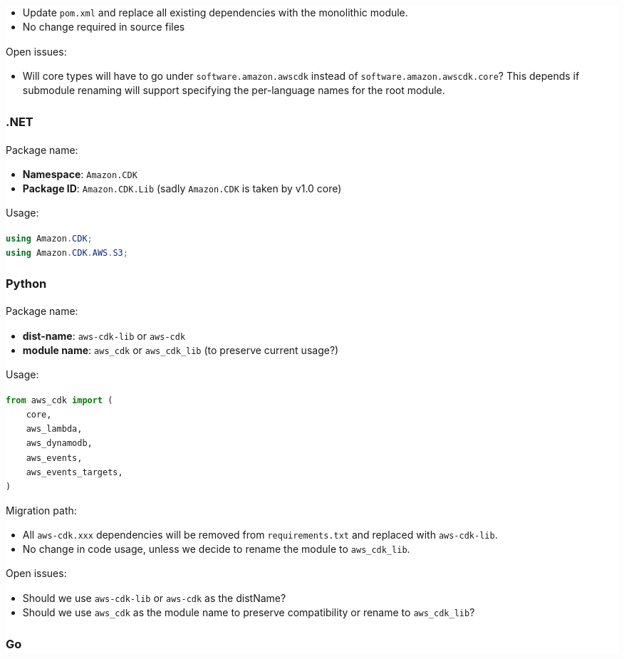 - Update `pom.xml` and replace all existing dependencies with the monolithic
  module.
- No change required in source files

Open issues:

- Will core types will have to go under `software.amazon.awscdk` instead of
  `software.amazon.awscdk.core`? This depends if submodule renaming will support
  specifying the per-language names for the root module.

### .NET

Package name:

- **Namespace**: `Amazon.CDK`
- **Package ID**: `Amazon.CDK.Lib` (sadly `Amazon.CDK` is taken by v1.0 core)

Usage:

```csharp
using Amazon.CDK;
using Amazon.CDK.AWS.S3;
```

### Python

Package name:

- **dist-name**: `aws-cdk-lib` or `aws-cdk`
- **module name**: `aws_cdk` or `aws_cdk_lib` (to preserve current usage?)

Usage:

```py
from aws_cdk import (
    core,
    aws_lambda,
    aws_dynamodb,
    aws_events,
    aws_events_targets,
)
```

Migration path:

- All `aws-cdk.xxx` dependencies will be removed from `requirements.txt` and
  replaced with `aws-cdk-lib`.
- No change in code usage, unless we decide to rename the module to
  `aws_cdk_lib`.

Open issues:

- Should we use `aws-cdk-lib` or `aws-cdk` as the distName?
- Should we use `aws_cdk` as the module name to preserve compatibility or rename
  to `aws_cdk_lib`?

### Go
